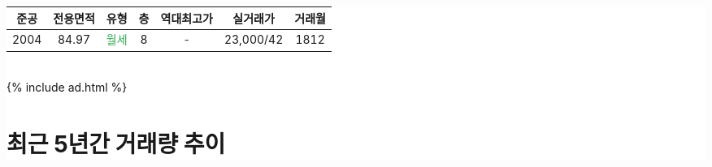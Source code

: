 |준공|전용면적|유형|층|역대최고가|실거래가|거래월|
|:---:|:---:|:---:|:---:|:---:|:---:|:---:|
|2004|84.97|<span style="color:#34a853">월세</span>|8|<span style="color:#444444">-</span>|23,000/42|1812|


<br>
{% include ad.html %}
<br>

# 최근 5년간 거래량 추이


<div style="width:100%;">
    <canvas id="deal_progress" height="200"></canvas>
</div>

<script>
new Chart(document.getElementById("deal_progress"), {
    type: 'line',
    data: {
        labels: ['201402','201403','201404','201405','201406','201407','201408','201409','201410','201411','201412','201501','201502','201503','201504','201505','201506','201507','201508','201509','201510','201511','201512','201601','201602','201603','201604','201605','201606','201607','201608','201609','201610','201611','201612','201701','201702','201703','201704','201705','201706','201707','201708','201709','201710','201711','201712','201801','201802','201803','201804','201805','201806','201807','201808','201809','201810','201811','201812','201901','201902'],
        datasets: [{
            label: '매매',
            pointRadius: 1,
            data: [62, 43, 34, 28, 37, 31, 43, 58, 68, 53, 43, 94, 115, 108, 101, 80, 73, 67, 51, 95, 72, 38, 18, 24, 19, 59, 59, 78, 102, 105, 76, 60, 71, 27, 20, 14, 18, 30, 34, 99, 81, 86, 27, 32, 41, 55, 57, 67, 61, 46, 22, 19, 24, 46, 81, 22, 11, 10, 5, 3, 0],
            borderColor: "rgba(255, 201, 14, 1)",
            backgroundColor: "rgba(255, 201, 14, 0.5)",
            fill: false,
            lineTension: 0
        },{
            label: '전월세',
            pointRadius: 1,
            data: [0, 108, 84, 112, 86, 162, 114, 96, 102, 120, 124, 114, 107, 100, 90, 54, 76, 69, 68, 53, 120, 109, 104, 69, 94, 117, 80, 107, 90, 153, 117, 82, 115, 108, 85, 61, 119, 80, 87, 81, 99, 84, 69, 66, 94, 150, 131, 76, 80, 146, 61, 93, 77, 139, 104, 81, 106, 126, 62, 65, 20],
            borderColor: "rgba(0, 141, 185, 1)",
            backgroundColor: "rgba(0, 141, 185, 0.5)",
            fill: false,
            lineTension: 0
        }
        ]
    },
    options: {
        responsive: true,
        title: {
            display: false
        },
        tooltips: {
            mode: 'index',
            intersect: false
        },
        hover: {
            mode: 'nearest',
            intersect: true
        },
        scales: {
            xAxes: [{